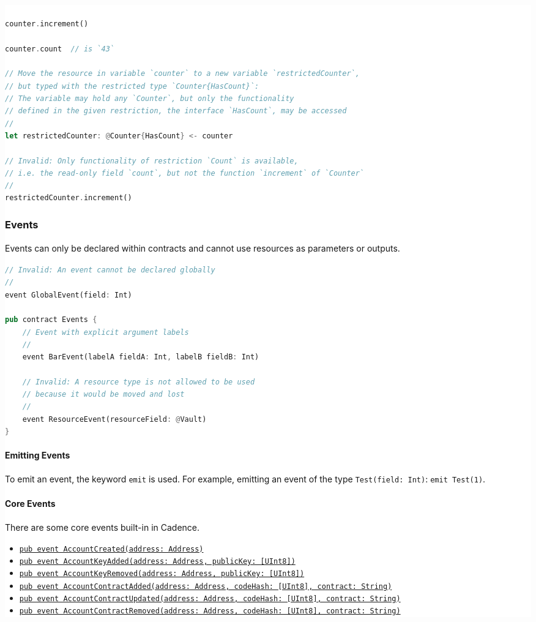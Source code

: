 ```rust

counter.increment()

counter.count  // is `43`

// Move the resource in variable `counter` to a new variable `restrictedCounter`,
// but typed with the restricted type `Counter{HasCount}`:
// The variable may hold any `Counter`, but only the functionality
// defined in the given restriction, the interface `HasCount`, may be accessed
//
let restrictedCounter: @Counter{HasCount} <- counter

// Invalid: Only functionality of restriction `Count` is available,
// i.e. the read-only field `count`, but not the function `increment` of `Counter`
//
restrictedCounter.increment()
```

### Events

Events can only be declared within contracts and cannot use resources as parameters or outputs.

```rust
// Invalid: An event cannot be declared globally
//
event GlobalEvent(field: Int)

pub contract Events {
    // Event with explicit argument labels
    //
    event BarEvent(labelA fieldA: Int, labelB fieldB: Int)

    // Invalid: A resource type is not allowed to be used
    // because it would be moved and lost
    //
    event ResourceEvent(resourceField: @Vault)
}
```

#### Emitting Events

To emit an event, the keyword `emit` is used.
For example, emitting an event of the type `Test(field: Int)`: `emit Test(1)`.

#### Core Events

There are some core events built-in in Cadence.

* [`pub event AccountCreated(address: Address)`](https://docs.onflow.org/cadence/language/core-events/#account-created)
* [`pub event AccountKeyAdded(address: Address, publicKey: [UInt8])`](https://docs.onflow.org/cadence/language/core-events/#account-key-added)
* [`pub event AccountKeyRemoved(address: Address, publicKey: [UInt8])`](https://docs.onflow.org/cadence/language/core-events/#account-key-removed)
* [`pub event AccountContractAdded(address: Address, codeHash: [UInt8], contract: String)`](https://docs.onflow.org/cadence/language/core-events/#account-contract-added)
* [`pub event AccountContractUpdated(address: Address, codeHash: [UInt8], contract: String)`](https://docs.onflow.org/cadence/language/core-events/#account-contract-updated)
* [`pub event AccountContractRemoved(address: Address, codeHash: [UInt8], contract: String)`](https://docs.onflow.org/cadence/language/core-events/#account-contract-removed)
